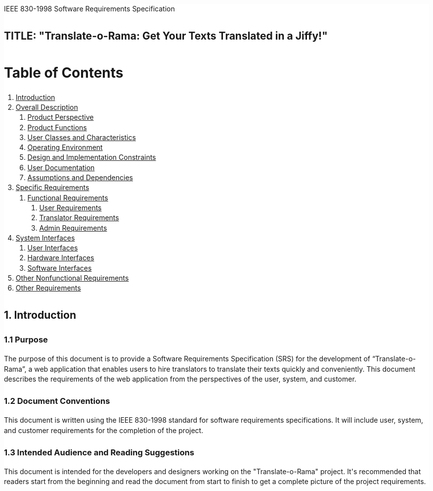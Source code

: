 
IEEE 830-1998 Software Requirements Specification

## TITLE: "Translate-o-Rama: Get Your Texts Translated in a Jiffy!"

# Table of Contents

1. [Introduction](#1-introduction)
2. [Overall Description](#2-overall-description)
   1. [Product Perspective](#21-product-perspective)
   2. [Product Functions](#22-product-functions)
   3. [User Classes and Characteristics](#23-user-classes-and-characteristics)
   4. [Operating Environment](#24-operating-environment)
   5. [Design and Implementation Constraints](#25-design-and-implementation-constraints)
   6. [User Documentation](#26-user-documentation)
   7. [Assumptions and Dependencies](#27-assumptions-and-dependencies)
3. [Specific Requirements](#3-specific-requirements)
   1. [Functional Requirements](#31-functional-requirements)
      1. [User Requirements](#311-user-requirements)
      2. [Translator Requirements](#312-translator-requirements)
      3. [Admin Requirements](#313-admin-requirements)
4. [System Interfaces](#4-system-interfaces)
   1. [User Interfaces](#41-user-interfaces)
   2. [Hardware Interfaces](#42-hardware-interfaces)
   3. [Software Interfaces](#43-software-interfaces)
5. [Other Nonfunctional Requirements](#5-other-nonfunctional-requirements)
6. [Other Requirements](#6-other-requirements)

## 1. Introduction

### 1.1 Purpose 

The purpose of this document is to provide a Software Requirements
Specification (SRS) for the development of “Translate-o-Rama”, a web
application that enables users to hire translators to translate their texts
quickly and conveniently. This document describes the requirements of the web
application from the perspectives of the user, system, and customer. 

### 1.2 Document Conventions

This document is written using the IEEE 830-1998 standard for software
requirements specifications. It will include user, system, and customer
requirements for the completion of the project. 

### 1.3 Intended Audience and Reading Suggestions

This document is intended for the developers and designers working on the
"Translate-o-Rama" project. It's recommended that readers start from the
beginning and read the document from start to finish to get a complete picture
of the project requirements. 
